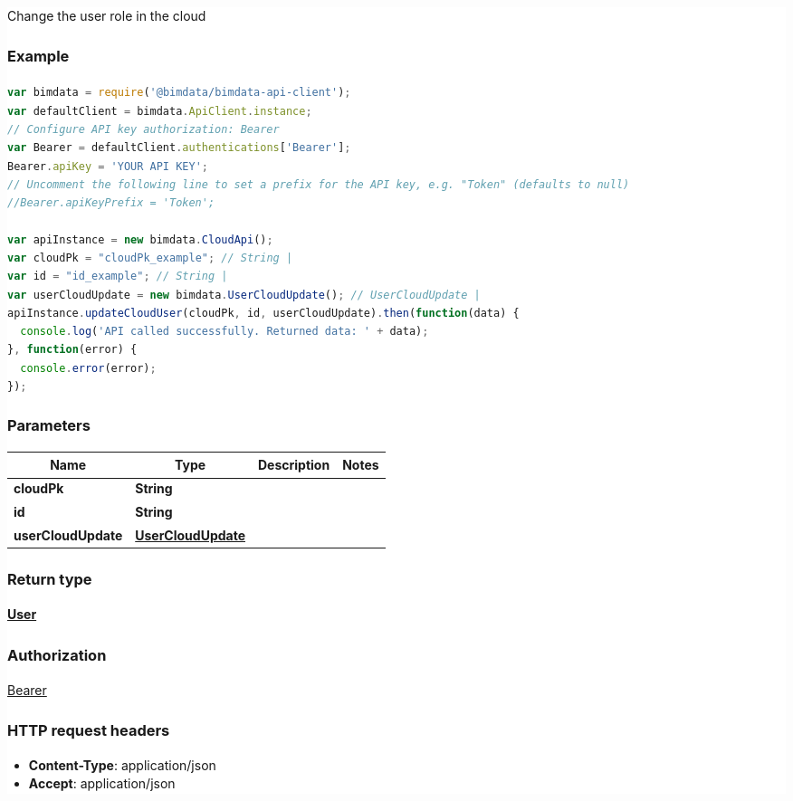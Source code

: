 

Change the user role in the cloud

### Example
```javascript
var bimdata = require('@bimdata/bimdata-api-client');
var defaultClient = bimdata.ApiClient.instance;
// Configure API key authorization: Bearer
var Bearer = defaultClient.authentications['Bearer'];
Bearer.apiKey = 'YOUR API KEY';
// Uncomment the following line to set a prefix for the API key, e.g. "Token" (defaults to null)
//Bearer.apiKeyPrefix = 'Token';

var apiInstance = new bimdata.CloudApi();
var cloudPk = "cloudPk_example"; // String | 
var id = "id_example"; // String | 
var userCloudUpdate = new bimdata.UserCloudUpdate(); // UserCloudUpdate | 
apiInstance.updateCloudUser(cloudPk, id, userCloudUpdate).then(function(data) {
  console.log('API called successfully. Returned data: ' + data);
}, function(error) {
  console.error(error);
});

```

### Parameters

Name | Type | Description  | Notes
------------- | ------------- | ------------- | -------------
 **cloudPk** | **String**|  | 
 **id** | **String**|  | 
 **userCloudUpdate** | [**UserCloudUpdate**](UserCloudUpdate.md)|  | 

### Return type

[**User**](User.md)

### Authorization

[Bearer](../README.md#Bearer)

### HTTP request headers

 - **Content-Type**: application/json
 - **Accept**: application/json

